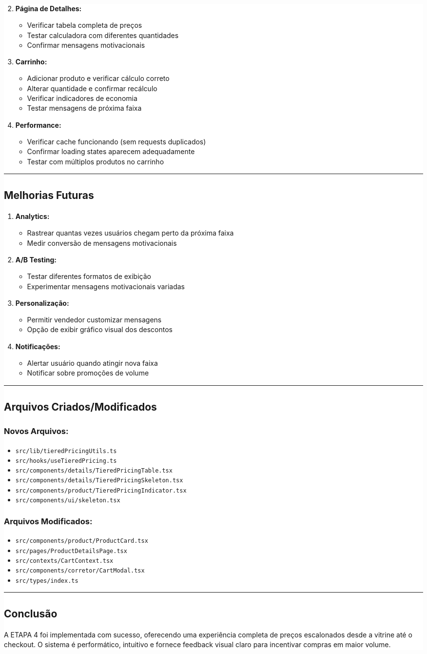 2. **Página de Detalhes:**
   - Verificar tabela completa de preços
   - Testar calculadora com diferentes quantidades
   - Confirmar mensagens motivacionais

3. **Carrinho:**
   - Adicionar produto e verificar cálculo correto
   - Alterar quantidade e confirmar recálculo
   - Verificar indicadores de economia
   - Testar mensagens de próxima faixa

4. **Performance:**
   - Verificar cache funcionando (sem requests duplicados)
   - Confirmar loading states aparecem adequadamente
   - Testar com múltiplos produtos no carrinho

---

## Melhorias Futuras

1. **Analytics:**
   - Rastrear quantas vezes usuários chegam perto da próxima faixa
   - Medir conversão de mensagens motivacionais

2. **A/B Testing:**
   - Testar diferentes formatos de exibição
   - Experimentar mensagens motivacionais variadas

3. **Personalização:**
   - Permitir vendedor customizar mensagens
   - Opção de exibir gráfico visual dos descontos

4. **Notificações:**
   - Alertar usuário quando atingir nova faixa
   - Notificar sobre promoções de volume

---

## Arquivos Criados/Modificados

### Novos Arquivos:
- `src/lib/tieredPricingUtils.ts`
- `src/hooks/useTieredPricing.ts`
- `src/components/details/TieredPricingTable.tsx`
- `src/components/details/TieredPricingSkeleton.tsx`
- `src/components/product/TieredPricingIndicator.tsx`
- `src/components/ui/skeleton.tsx`

### Arquivos Modificados:
- `src/components/product/ProductCard.tsx`
- `src/pages/ProductDetailsPage.tsx`
- `src/contexts/CartContext.tsx`
- `src/components/corretor/CartModal.tsx`
- `src/types/index.ts`

---

## Conclusão

A ETAPA 4 foi implementada com sucesso, oferecendo uma experiência completa de preços escalonados desde a vitrine até o checkout. O sistema é performático, intuitivo e fornece feedback visual claro para incentivar compras em maior volume.
